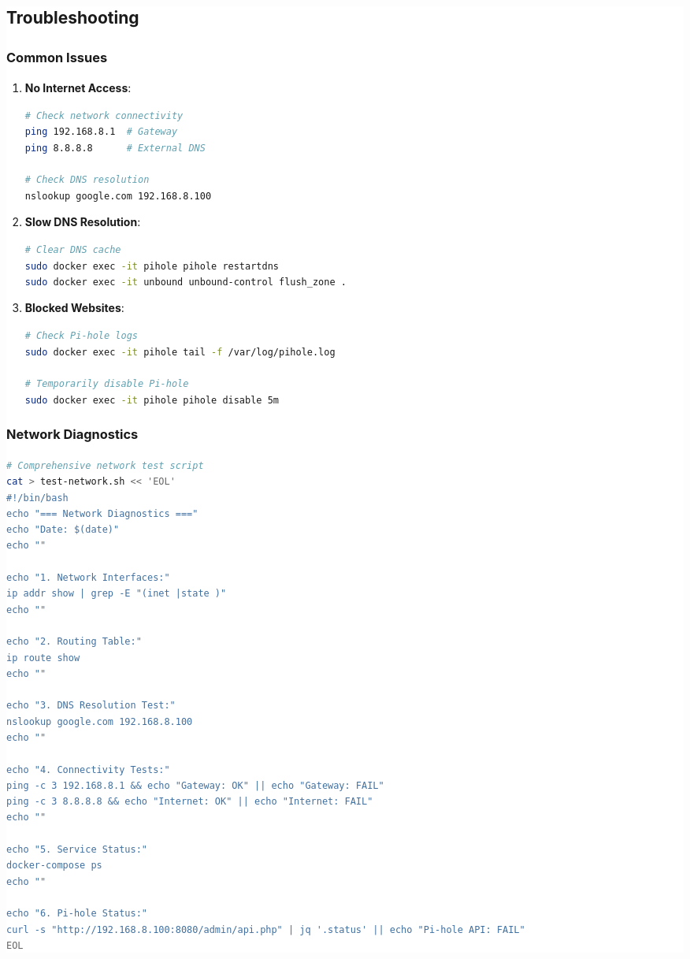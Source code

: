 ## Troubleshooting

### Common Issues

1. **No Internet Access**:
   ```bash
   # Check network connectivity
   ping 192.168.8.1  # Gateway
   ping 8.8.8.8      # External DNS
   
   # Check DNS resolution
   nslookup google.com 192.168.8.100
   ```

2. **Slow DNS Resolution**:
   ```bash
   # Clear DNS cache
   sudo docker exec -it pihole pihole restartdns
   sudo docker exec -it unbound unbound-control flush_zone .
   ```

3. **Blocked Websites**:
   ```bash
   # Check Pi-hole logs
   sudo docker exec -it pihole tail -f /var/log/pihole.log
   
   # Temporarily disable Pi-hole
   sudo docker exec -it pihole pihole disable 5m
   ```

### Network Diagnostics

```bash
# Comprehensive network test script
cat > test-network.sh << 'EOL'
#!/bin/bash
echo "=== Network Diagnostics ==="
echo "Date: $(date)"
echo ""

echo "1. Network Interfaces:"
ip addr show | grep -E "(inet |state )"
echo ""

echo "2. Routing Table:"
ip route show
echo ""

echo "3. DNS Resolution Test:"
nslookup google.com 192.168.8.100
echo ""

echo "4. Connectivity Tests:"
ping -c 3 192.168.8.1 && echo "Gateway: OK" || echo "Gateway: FAIL"
ping -c 3 8.8.8.8 && echo "Internet: OK" || echo "Internet: FAIL"
echo ""

echo "5. Service Status:"
docker-compose ps
echo ""

echo "6. Pi-hole Status:"
curl -s "http://192.168.8.100:8080/admin/api.php" | jq '.status' || echo "Pi-hole API: FAIL"
EOL

```